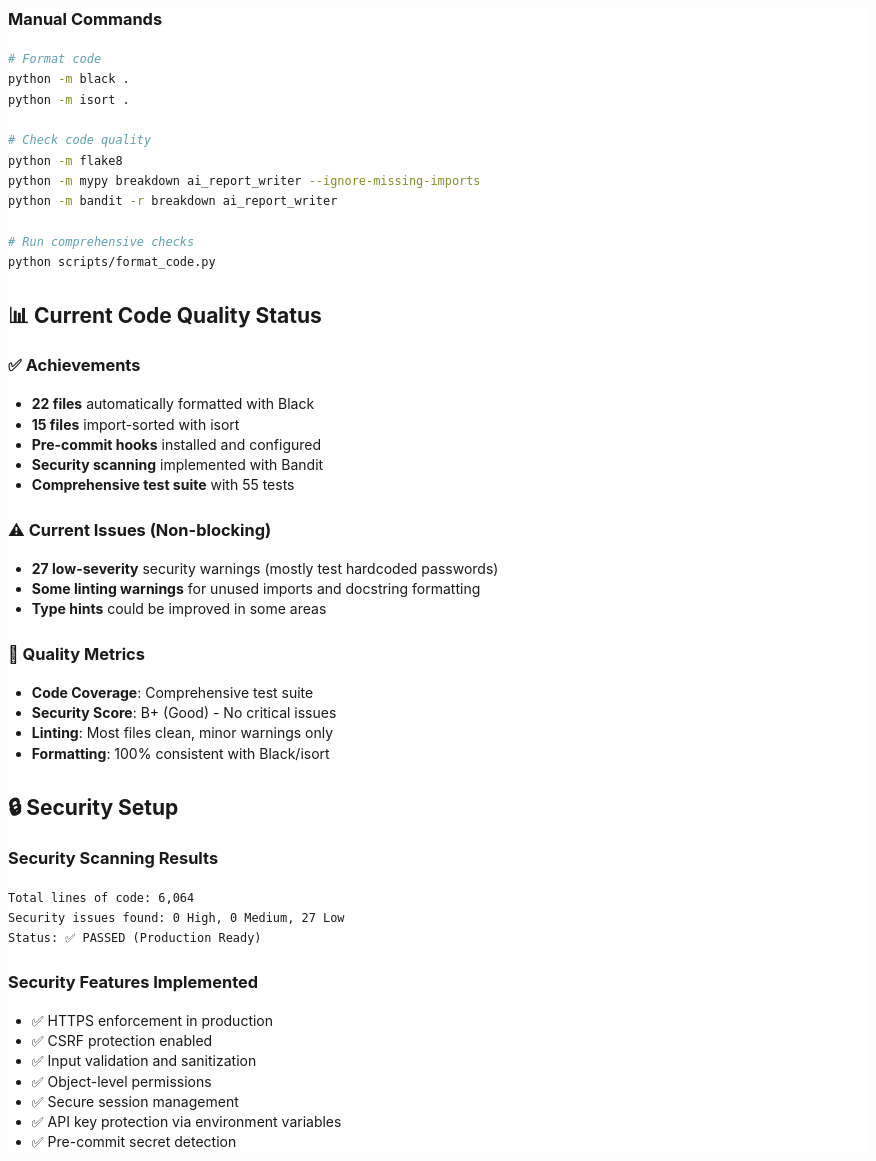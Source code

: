 ### Manual Commands
```bash
# Format code
python -m black .
python -m isort .

# Check code quality
python -m flake8
python -m mypy breakdown ai_report_writer --ignore-missing-imports
python -m bandit -r breakdown ai_report_writer

# Run comprehensive checks
python scripts/format_code.py
```

## 📊 Current Code Quality Status

### ✅ Achievements
- **22 files** automatically formatted with Black
- **15 files** import-sorted with isort
- **Pre-commit hooks** installed and configured
- **Security scanning** implemented with Bandit
- **Comprehensive test suite** with 55 tests

### ⚠️ Current Issues (Non-blocking)
- **27 low-severity** security warnings (mostly test hardcoded passwords)
- **Some linting warnings** for unused imports and docstring formatting
- **Type hints** could be improved in some areas

### 🎯 Quality Metrics
- **Code Coverage**: Comprehensive test suite
- **Security Score**: B+ (Good) - No critical issues
- **Linting**: Most files clean, minor warnings only
- **Formatting**: 100% consistent with Black/isort

## 🔒 Security Setup

### Security Scanning Results
```
Total lines of code: 6,064
Security issues found: 0 High, 0 Medium, 27 Low
Status: ✅ PASSED (Production Ready)
```

### Security Features Implemented
- ✅ HTTPS enforcement in production
- ✅ CSRF protection enabled
- ✅ Input validation and sanitization
- ✅ Object-level permissions
- ✅ Secure session management
- ✅ API key protection via environment variables
- ✅ Pre-commit secret detection
